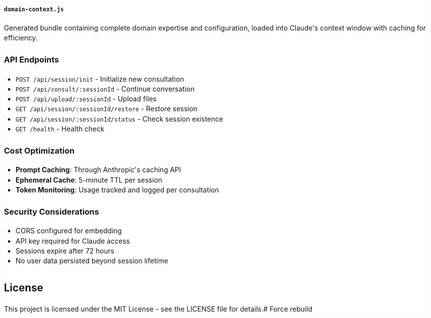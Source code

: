 #### `domain-context.js`
Generated bundle containing complete domain expertise and configuration, loaded into Claude's context window with caching for efficiency.

### API Endpoints
- `POST /api/session/init` - Initialize new consultation
- `POST /api/consult/:sessionId` - Continue conversation
- `POST /api/upload/:sessionId` - Upload files
- `GET /api/session/:sessionId/restore` - Restore session
- `GET /api/session/:sessionId/status` - Check session existence
- `GET /health` - Health check

### Cost Optimization
- **Prompt Caching**: Through Anthropic's caching API
- **Ephemeral Cache**: 5-minute TTL per session
- **Token Monitoring**: Usage tracked and logged per consultation

### Security Considerations
- CORS configured for embedding
- API key required for Claude access
- Sessions expire after 72 hours
- No user data persisted beyond session lifetime

## License

This project is licensed under the MIT License - see the LICENSE file for details.# Force rebuild
